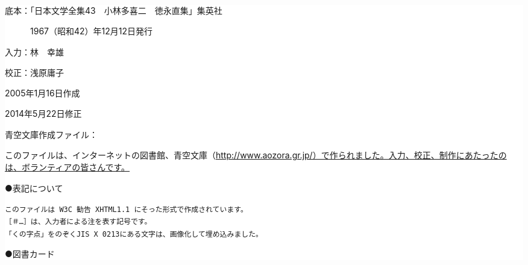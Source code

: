 









底本：「日本文学全集43　小林多喜二　徳永直集」集英社

　　　1967（昭和42）年12月12日発行

入力：林　幸雄

校正：浅原庸子

2005年1月16日作成

2014年5月22日修正

青空文庫作成ファイル：

このファイルは、インターネットの図書館、青空文庫（http://www.aozora.gr.jp/）で作られました。入力、校正、制作にあたったのは、ボランティアの皆さんです。











●表記について


	このファイルは W3C 勧告 XHTML1.1 にそった形式で作成されています。
	［＃…］は、入力者による注を表す記号です。
	「くの字点」をのぞくJIS X 0213にある文字は、画像化して埋め込みました。







●図書カード